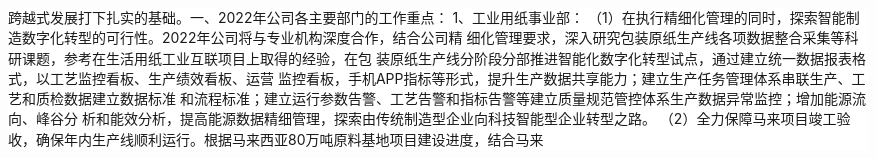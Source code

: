 跨越式发展打下扎实的基础。一、2022年公司各主要部门的工作重点：
1、工业用纸事业部：
（1）在执行精细化管理的同时，探索智能制造数字化转型的可行性。2022年公司将与专业机构深度合作，结合公司精
细化管理要求，深入研究包装原纸生产线各项数据整合采集等科研课题，参考在生活用纸工业互联项目上取得的经验，在包
装原纸生产线分阶段分部推进智能化数字化转型试点，通过建立统一数据报表格式，以工艺监控看板、生产绩效看板、运营
监控看板，手机APP指标等形式，提升生产数据共享能力；建立生产任务管理体系串联生产、工艺和质检数据建立数据标准
和流程标准；建立运行参数告警、工艺告警和指标告警等建立质量规范管控体系生产数据异常监控；增加能源流向、峰谷分
析和能效分析，提高能源数据精细管理，探索由传统制造型企业向科技智能型企业转型之路。
（2）全力保障马来项目竣工验收，确保年内生产线顺利运行。根据马来西亚80万吨原料基地项目建设进度，结合马来
